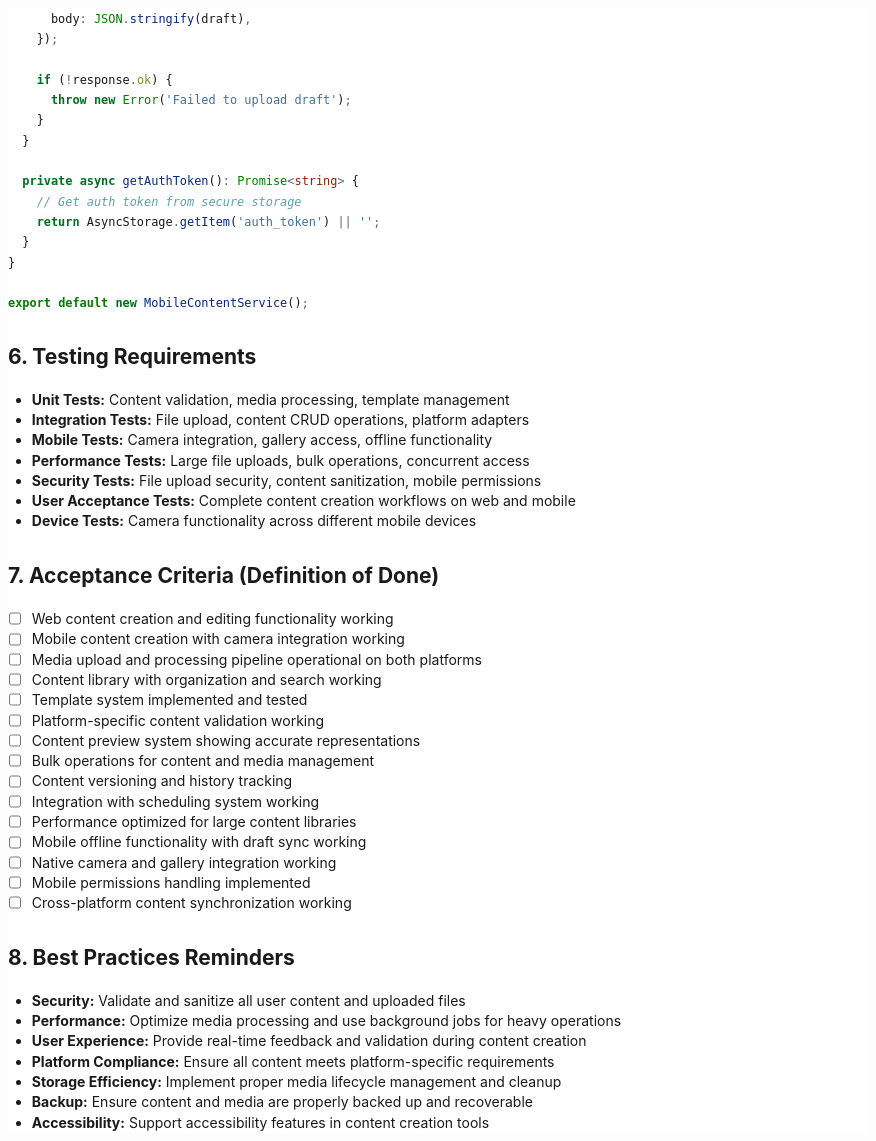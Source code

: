 ```typescript
      body: JSON.stringify(draft),
    });

    if (!response.ok) {
      throw new Error('Failed to upload draft');
    }
  }

  private async getAuthToken(): Promise<string> {
    // Get auth token from secure storage
    return AsyncStorage.getItem('auth_token') || '';
  }
}

export default new MobileContentService();
```

## 6. Testing Requirements
- **Unit Tests:** Content validation, media processing, template management
- **Integration Tests:** File upload, content CRUD operations, platform adapters
- **Mobile Tests:** Camera integration, gallery access, offline functionality
- **Performance Tests:** Large file uploads, bulk operations, concurrent access
- **Security Tests:** File upload security, content sanitization, mobile permissions
- **User Acceptance Tests:** Complete content creation workflows on web and mobile
- **Device Tests:** Camera functionality across different mobile devices

## 7. Acceptance Criteria (Definition of Done)
- [ ] Web content creation and editing functionality working
- [ ] Mobile content creation with camera integration working
- [ ] Media upload and processing pipeline operational on both platforms
- [ ] Content library with organization and search working
- [ ] Template system implemented and tested
- [ ] Platform-specific content validation working
- [ ] Content preview system showing accurate representations
- [ ] Bulk operations for content and media management
- [ ] Content versioning and history tracking
- [ ] Integration with scheduling system working
- [ ] Performance optimized for large content libraries
- [ ] Mobile offline functionality with draft sync working
- [ ] Native camera and gallery integration working
- [ ] Mobile permissions handling implemented
- [ ] Cross-platform content synchronization working

## 8. Best Practices Reminders
- **Security:** Validate and sanitize all user content and uploaded files
- **Performance:** Optimize media processing and use background jobs for heavy operations
- **User Experience:** Provide real-time feedback and validation during content creation
- **Platform Compliance:** Ensure all content meets platform-specific requirements
- **Storage Efficiency:** Implement proper media lifecycle management and cleanup
- **Backup:** Ensure content and media are properly backed up and recoverable
- **Accessibility:** Support accessibility features in content creation tools

